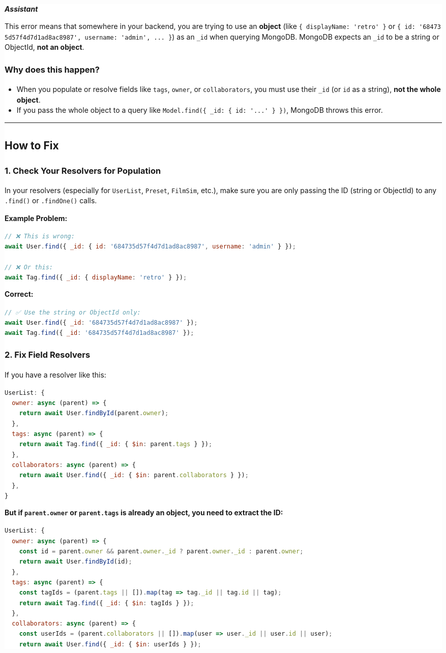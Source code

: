 
_**Assistant**_

This error means that somewhere in your backend, you are trying to use an **object** (like `{ displayName: 'retro' }` or `{ id: '684735d57f4d7d1ad8ac8987', username: 'admin', ... }`) as an `_id` when querying MongoDB. MongoDB expects an `_id` to be a string or ObjectId, **not an object**.

### Why does this happen?
- When you populate or resolve fields like `tags`, `owner`, or `collaborators`, you must use their `_id` (or `id` as a string), **not the whole object**.
- If you pass the whole object to a query like `Model.find({ _id: { id: '...' } })`, MongoDB throws this error.

---

## **How to Fix**

### 1. **Check Your Resolvers for Population**
In your resolvers (especially for `UserList`, `Preset`, `FilmSim`, etc.), make sure you are only passing the ID (string or ObjectId) to any `.find()` or `.findOne()` calls.

**Example Problem:**
```js
// ❌ This is wrong:
await User.find({ _id: { id: '684735d57f4d7d1ad8ac8987', username: 'admin' } });

// ❌ Or this:
await Tag.find({ _id: { displayName: 'retro' } });
```

**Correct:**
```js
// ✅ Use the string or ObjectId only:
await User.find({ _id: '684735d57f4d7d1ad8ac8987' });
await Tag.find({ _id: '684735d57f4d7d1ad8ac8987' });
```

### 2. **Fix Field Resolvers**
If you have a resolver like this:
```js
UserList: {
  owner: async (parent) => {
    return await User.findById(parent.owner);
  },
  tags: async (parent) => {
    return await Tag.find({ _id: { $in: parent.tags } });
  },
  collaborators: async (parent) => {
    return await User.find({ _id: { $in: parent.collaborators } });
  },
}
```
**But if `parent.owner` or `parent.tags` is already an object, you need to extract the ID:**
```js
UserList: {
  owner: async (parent) => {
    const id = parent.owner && parent.owner._id ? parent.owner._id : parent.owner;
    return await User.findById(id);
  },
  tags: async (parent) => {
    const tagIds = (parent.tags || []).map(tag => tag._id || tag.id || tag);
    return await Tag.find({ _id: { $in: tagIds } });
  },
  collaborators: async (parent) => {
    const userIds = (parent.collaborators || []).map(user => user._id || user.id || user);
    return await User.find({ _id: { $in: userIds } });
```
